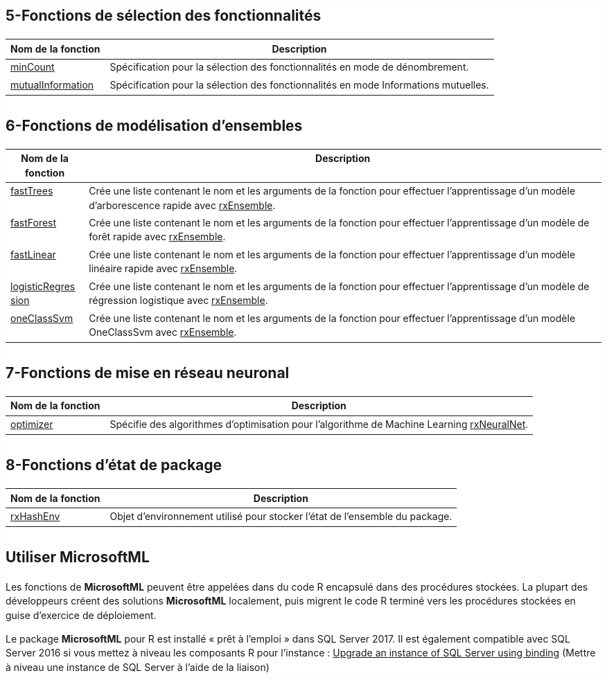 ## <a name="5-feature-selection-functions"></a>5-Fonctions de sélection des fonctionnalités

| Nom de la fonction | Description |
|---------------|-------------|
|[minCount](https://docs.microsoft.com/machine-learning-server/r-reference/microsoftml/mincount) | Spécification pour la sélection des fonctionnalités en mode de dénombrement. |
|[mutualInformation](https://docs.microsoft.com/machine-learning-server/r-reference/microsoftml/mutualinformation) | Spécification pour la sélection des fonctionnalités en mode Informations mutuelles. |

## <a name="6-ensemble-modeling-functions"></a>6-Fonctions de modélisation d’ensembles

| Nom de la fonction | Description |
|---------------|-------------|
|[fastTrees](https://docs.microsoft.com/machine-learning-server/r-reference/microsoftml/fasttrees) | Crée une liste contenant le nom et les arguments de la fonction pour effectuer l’apprentissage d’un modèle d’arborescence rapide avec [rxEnsemble](https://docs.microsoft.com/machine-learning-server/r-reference/microsoftml/rxensemble).|
|[fastForest](https://docs.microsoft.com/machine-learning-server/r-reference/microsoftml/rxfastforest) | Crée une liste contenant le nom et les arguments de la fonction pour effectuer l’apprentissage d’un modèle de forêt rapide avec [rxEnsemble](https://docs.microsoft.com/machine-learning-server/r-reference/microsoftml/rxensemble).|
|[fastLinear](https://docs.microsoft.com/machine-learning-server/r-reference/microsoftml/fastlinear) | Crée une liste contenant le nom et les arguments de la fonction pour effectuer l’apprentissage d’un modèle linéaire rapide avec [rxEnsemble](https://docs.microsoft.com/machine-learning-server/r-reference/microsoftml/rxensemble).|
|[logisticRegression](https://docs.microsoft.com/machine-learning-server/r-reference/microsoftml/logisticregression) | Crée une liste contenant le nom et les arguments de la fonction pour effectuer l’apprentissage d’un modèle de régression logistique avec [rxEnsemble](https://docs.microsoft.com/machine-learning-server/r-reference/microsoftml/rxensemble).|
|[oneClassSvm](https://docs.microsoft.com/machine-learning-server/r-reference/microsoftml/oneclasssvm) | Crée une liste contenant le nom et les arguments de la fonction pour effectuer l’apprentissage d’un modèle OneClassSvm avec [rxEnsemble](https://docs.microsoft.com/machine-learning-server/r-reference/microsoftml/rxensemble).|

## <a name="7-neural-networking-functions"></a>7-Fonctions de mise en réseau neuronal

| Nom de la fonction | Description |
|---------------|-------------|
|[optimizer](https://docs.microsoft.com/machine-learning-server/r-reference/microsoftml/optimizer) | Spécifie des algorithmes d’optimisation pour l’algorithme de Machine Learning [rxNeuralNet](https://docs.microsoft.com/machine-learning-server/r-reference/microsoftml/rxneuralnet).|


## <a name="8-package-state-functions"></a>8-Fonctions d’état de package

| Nom de la fonction | Description |
|---------------|-------------|
|[rxHashEnv](https://docs.microsoft.com/machine-learning-server/r-reference/microsoftml/rxHashEnv) | Objet d’environnement utilisé pour stocker l’état de l’ensemble du package. |


## <a name="how-to-use-microsoftml"></a>Utiliser MicrosoftML

Les fonctions de **MicrosoftML** peuvent être appelées dans du code R encapsulé dans des procédures stockées. La plupart des développeurs créent des solutions **MicrosoftML** localement, puis migrent le code R terminé vers les procédures stockées en guise d’exercice de déploiement.

Le package **MicrosoftML** pour R est installé « prêt à l’emploi » dans SQL Server 2017. Il est également compatible avec SQL Server 2016 si vous mettez à niveau les composants R pour l’instance : [Upgrade an instance of SQL Server using binding](../install/upgrade-r-and-python.md) (Mettre à niveau une instance de SQL Server à l’aide de la liaison)
